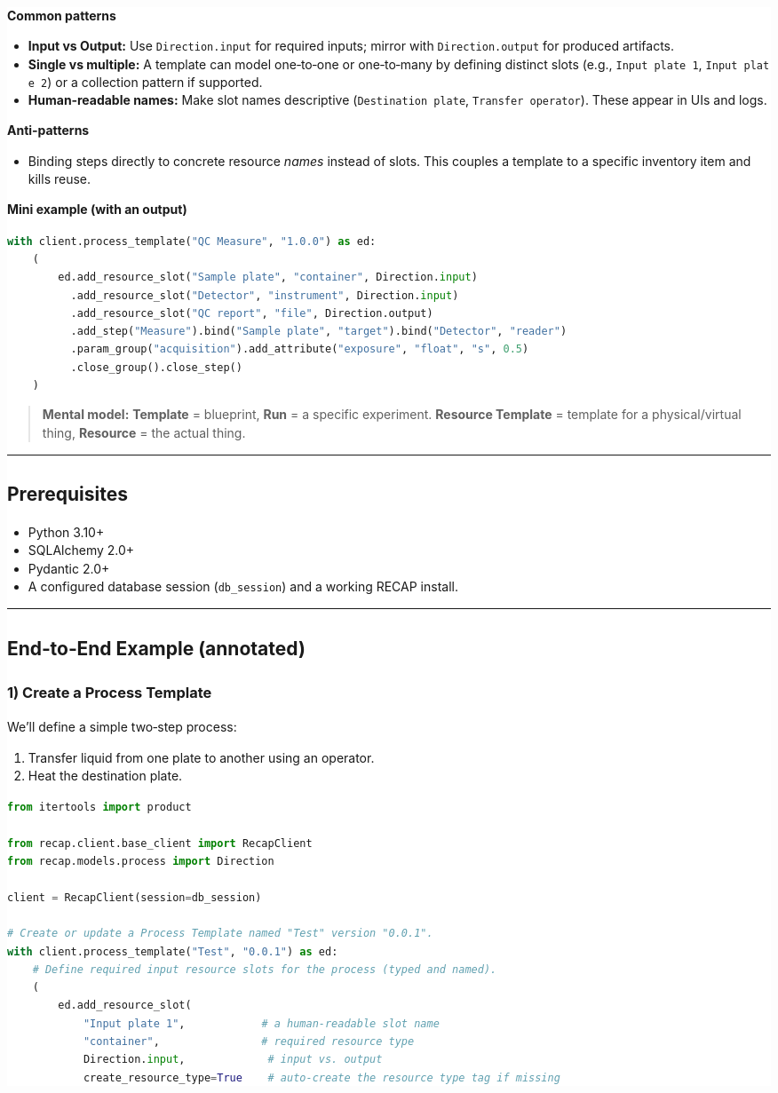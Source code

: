 **Common patterns**

* **Input vs Output:** Use `Direction.input` for required inputs; mirror with `Direction.output` for produced artifacts.
* **Single vs multiple:** A template can model one‑to‑one or one‑to‑many by defining distinct slots (e.g., `Input plate 1`, `Input plate 2`) or a collection pattern if supported.
* **Human‑readable names:** Make slot names descriptive (`Destination plate`, `Transfer operator`). These appear in UIs and logs.

**Anti‑patterns**

* Binding steps directly to concrete resource *names* instead of slots. This couples a template to a specific inventory item and kills reuse.

**Mini example (with an output)**

```python
with client.process_template("QC Measure", "1.0.0") as ed:
    (
        ed.add_resource_slot("Sample plate", "container", Direction.input)
          .add_resource_slot("Detector", "instrument", Direction.input)
          .add_resource_slot("QC report", "file", Direction.output)
          .add_step("Measure").bind("Sample plate", "target").bind("Detector", "reader")
          .param_group("acquisition").add_attribute("exposure", "float", "s", 0.5)
          .close_group().close_step()
    )
```

> **Mental model:** **Template** = blueprint, **Run** = a specific experiment. **Resource Template** = template for a physical/virtual thing, **Resource** = the actual thing.

---

## Prerequisites

* Python 3.10+
* SQLAlchemy 2.0+
* Pydantic 2.0+
* A configured database session (`db_session`) and a working RECAP install.

---

## End‑to‑End Example (annotated)

### 1) Create a Process Template

We’ll define a simple two‑step process:

1. Transfer liquid from one plate to another using an operator.
2. Heat the destination plate.

```python
from itertools import product

from recap.client.base_client import RecapClient
from recap.models.process import Direction

client = RecapClient(session=db_session)

# Create or update a Process Template named "Test" version "0.0.1".
with client.process_template("Test", "0.0.1") as ed:
    # Define required input resource slots for the process (typed and named).
    (
        ed.add_resource_slot(
            "Input plate 1",            # a human‑readable slot name
            "container",                # required resource type
            Direction.input,             # input vs. output
            create_resource_type=True    # auto‑create the resource type tag if missing
```